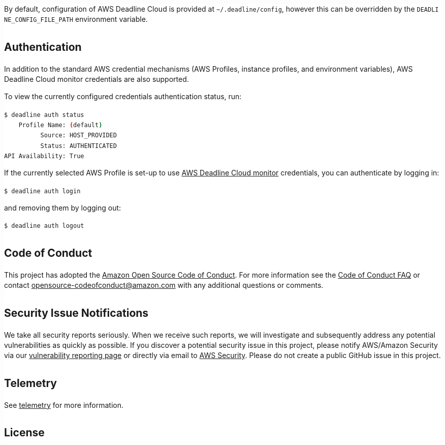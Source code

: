By default, configuration of AWS Deadline Cloud is provided at `~/.deadline/config`, however this can be overridden by the `DEADLINE_CONFIG_FILE_PATH` environment variable.

## Authentication

In addition to the standard AWS credential mechanisms (AWS Profiles, instance profiles, and environment variables), AWS Deadline Cloud monitor credentials are also supported.

To view the currently configured credentials authentication status, run:

```sh
$ deadline auth status
    Profile Name: (default)
          Source: HOST_PROVIDED
          Status: AUTHENTICATED
API Availability: True
```

If the currently selected AWS Profile is set-up to use [AWS Deadline Cloud monitor][deadline-cloud-monitor] credentials, you can authenticate by logging in:

```sh
$ deadline auth login
```

and removing them by logging out:
```sh
$ deadline auth logout
```

## Code of Conduct

This project has adopted the [Amazon Open Source Code of Conduct](https://aws.github.io/code-of-conduct).
For more information see the [Code of Conduct FAQ](https://aws.github.io/code-of-conduct-faq) or contact
opensource-codeofconduct@amazon.com with any additional questions or comments.

## Security Issue Notifications

We take all security reports seriously. When we receive such reports, we will 
investigate and subsequently address any potential vulnerabilities as quickly 
as possible. If you discover a potential security issue in this project, please 
notify AWS/Amazon Security via our [vulnerability reporting page](http://aws.amazon.com/security/vulnerability-reporting/)
or directly via email to [AWS Security](mailto:aws-security@amazon.com). Please do not 
create a public GitHub issue in this project.

## Telemetry

See [telemetry](https://github.com/aws-deadline/deadline-cloud/blob/release/docs/telemetry.md) for more information.

## License 


[cas]: https://en.wikipedia.org/wiki/Content-addressable_storage
[deadline-cloud]: https://docs.aws.amazon.com/deadline-cloud/latest/userguide/what-is-deadline-cloud.html
[deadline-cloud-monitor]: https://docs.aws.amazon.com/deadline-cloud/latest/userguide/working-with-deadline-monitor.html
[deadline-cloud-samples]: https://github.com/aws-deadline/deadline-cloud-samples
[deadline-jobs]: https://docs.aws.amazon.com/deadline-cloud/latest/userguide/deadline-cloud-jobs.html
[job-attachments]: https://docs.aws.amazon.com/deadline-cloud/latest/developerguide/build-job-attachments.html
[shared-storage]: https://docs.aws.amazon.com/deadline-cloud/latest/userguide/storage-shared.html
[job-bundles]: https://docs.aws.amazon.com/deadline-cloud/latest/developerguide/build-job-bundle.html
[openjd]: https://github.com/OpenJobDescription/openjd-specifications/wiki